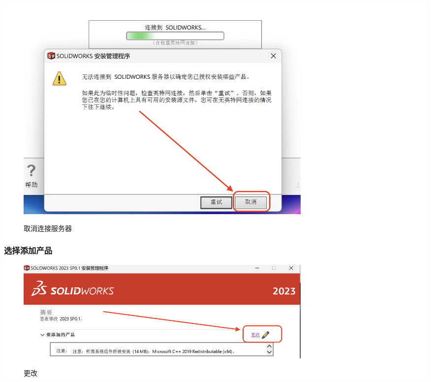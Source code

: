 <figure><img src="../../.gitbook/assets/截屏2024-09-23 上午8.31.31.png" alt="" width="563"><figcaption><p>取消连接服务器</p></figcaption></figure>

### 选择添加产品

<figure><img src="../../.gitbook/assets/截屏2024-09-23 上午8.35.56.png" alt="" width="563"><figcaption><p>更改</p></figcaption></figure>
